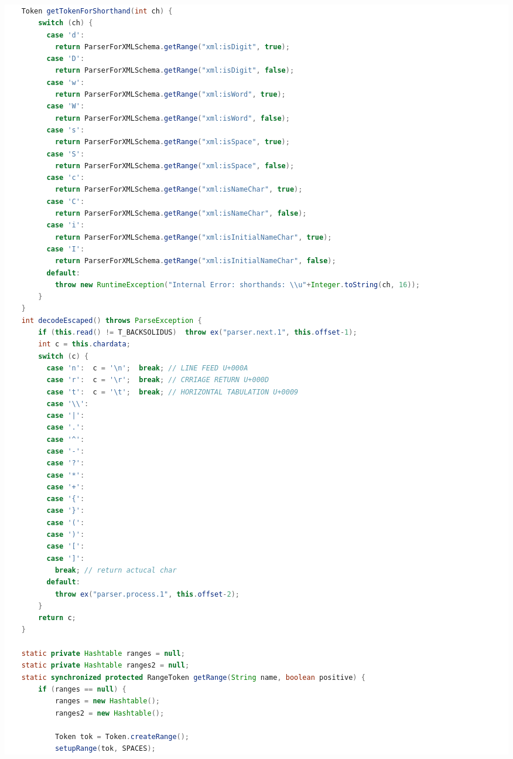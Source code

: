 ```java
    Token getTokenForShorthand(int ch) {
        switch (ch) {
          case 'd':
            return ParserForXMLSchema.getRange("xml:isDigit", true);
          case 'D':
            return ParserForXMLSchema.getRange("xml:isDigit", false);
          case 'w':
            return ParserForXMLSchema.getRange("xml:isWord", true);
          case 'W':
            return ParserForXMLSchema.getRange("xml:isWord", false);
          case 's':
            return ParserForXMLSchema.getRange("xml:isSpace", true);
          case 'S':
            return ParserForXMLSchema.getRange("xml:isSpace", false);
          case 'c':
            return ParserForXMLSchema.getRange("xml:isNameChar", true);
          case 'C':
            return ParserForXMLSchema.getRange("xml:isNameChar", false);
          case 'i':
            return ParserForXMLSchema.getRange("xml:isInitialNameChar", true);
          case 'I':
            return ParserForXMLSchema.getRange("xml:isInitialNameChar", false);
          default:
            throw new RuntimeException("Internal Error: shorthands: \\u"+Integer.toString(ch, 16));
        }
    }
    int decodeEscaped() throws ParseException {
        if (this.read() != T_BACKSOLIDUS)  throw ex("parser.next.1", this.offset-1);
        int c = this.chardata;
        switch (c) {
          case 'n':  c = '\n';  break; // LINE FEED U+000A
          case 'r':  c = '\r';  break; // CRRIAGE RETURN U+000D
          case 't':  c = '\t';  break; // HORIZONTAL TABULATION U+0009
          case '\\':
          case '|':
          case '.':
          case '^':
          case '-':
          case '?':
          case '*':
          case '+':
          case '{':
          case '}':
          case '(':
          case ')':
          case '[':
          case ']':
            break; // return actucal char
          default:
            throw ex("parser.process.1", this.offset-2);
        }
        return c;
    }

    static private Hashtable ranges = null;
    static private Hashtable ranges2 = null;
    static synchronized protected RangeToken getRange(String name, boolean positive) {
        if (ranges == null) {
            ranges = new Hashtable();
            ranges2 = new Hashtable();

            Token tok = Token.createRange();
            setupRange(tok, SPACES);
```